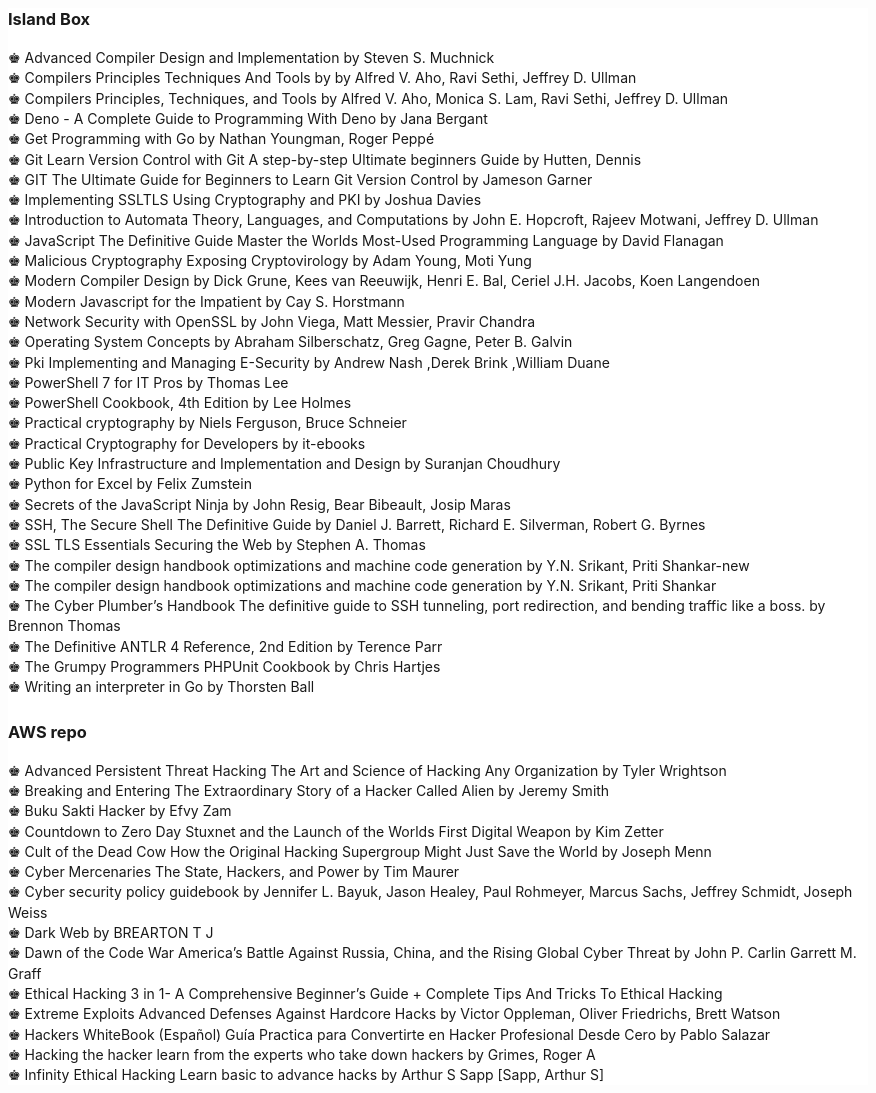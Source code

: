 ### Island Box
♚ Advanced Compiler Design and Implementation by Steven S. Muchnick<br>
♚ Compilers Principles Techniques And Tools by by Alfred V. Aho, Ravi Sethi, Jeffrey D. Ullman<br>
♚ Compilers Principles, Techniques, and Tools by Alfred V. Aho, Monica S. Lam, Ravi Sethi, Jeffrey D. Ullman<br>
♚ Deno - A Complete Guide to Programming With Deno by Jana Bergant<br>
♚ Get Programming with Go by Nathan Youngman, Roger Peppé<br>
♚ Git Learn Version Control with Git A step-by-step Ultimate beginners Guide by Hutten, Dennis<br>
♚ GIT The Ultimate Guide for Beginners to Learn Git Version Control by Jameson Garner<br>
♚ Implementing SSLTLS Using Cryptography and PKI by Joshua Davies<br>
♚ Introduction to Automata Theory, Languages, and Computations by John E. Hopcroft, Rajeev Motwani, Jeffrey D. Ullman<br>
♚ JavaScript The Definitive Guide Master the Worlds Most-Used Programming Language by David Flanagan<br>
♚ Malicious Cryptography Exposing Cryptovirology by Adam Young, Moti Yung<br>
♚ Modern Compiler Design by Dick Grune, Kees van Reeuwijk, Henri E. Bal, Ceriel J.H. Jacobs, Koen Langendoen<br>
♚ Modern Javascript for the Impatient by Cay S. Horstmann<br>
♚ Network Security with OpenSSL by John Viega, Matt Messier, Pravir Chandra<br>
♚ Operating System Concepts by Abraham Silberschatz, Greg Gagne, Peter B. Galvin<br>
♚ Pki Implementing and Managing E-Security by Andrew Nash ,Derek Brink ,William Duane<br>
♚ PowerShell 7 for IT Pros by Thomas Lee<br>
♚ PowerShell Cookbook, 4th Edition by Lee Holmes<br>
♚ Practical cryptography by Niels Ferguson, Bruce Schneier<br>
♚ Practical Cryptography for Developers by it-ebooks<br>
♚ Public Key Infrastructure and Implementation and Design by Suranjan Choudhury<br>
♚ Python for Excel by Felix Zumstein<br>
♚ Secrets of the JavaScript Ninja by John Resig, Bear Bibeault, Josip Maras<br>
♚ SSH, The Secure Shell The Definitive Guide by Daniel J. Barrett, Richard E. Silverman, Robert G. Byrnes<br>
♚ SSL  TLS Essentials Securing the Web by Stephen A. Thomas<br>
♚ The compiler design handbook optimizations and machine code generation by Y.N. Srikant, Priti Shankar-new<br>
♚ The compiler design handbook optimizations and machine code generation by Y.N. Srikant, Priti Shankar<br>
♚ The Cyber Plumber’s Handbook The definitive guide to SSH tunneling, port redirection, and bending traffic like a boss. by Brennon Thomas<br>
♚ The Definitive ANTLR 4 Reference, 2nd Edition by Terence Parr<br>
♚ The Grumpy Programmers PHPUnit Cookbook by Chris Hartjes<br>
♚ Writing an interpreter in Go by Thorsten Ball<br>

### AWS repo
♚ Advanced Persistent Threat Hacking The Art and Science of Hacking Any Organization by Tyler Wrightson<br>
♚ Breaking and Entering The Extraordinary Story of a Hacker Called Alien by Jeremy Smith<br>
♚ Buku Sakti Hacker by Efvy Zam<br>
♚ Countdown to Zero Day Stuxnet and the Launch of the Worlds First Digital Weapon by Kim Zetter<br>
♚ Cult of the Dead Cow How the Original Hacking Supergroup Might Just Save the World by Joseph Menn<br>
♚ Cyber Mercenaries The State, Hackers, and Power by Tim Maurer<br>
♚ Cyber security policy guidebook by Jennifer L. Bayuk, Jason Healey, Paul Rohmeyer, Marcus Sachs, Jeffrey Schmidt, Joseph Weiss<br>
♚ Dark Web by BREARTON T J<br>
♚ Dawn of the Code War America’s Battle Against Russia, China, and the Rising Global Cyber Threat by John P. Carlin Garrett M. Graff<br>
♚ Ethical Hacking 3 in 1- A Comprehensive Beginner’s Guide + Complete Tips And Tricks To Ethical Hacking<br>
♚ Extreme Exploits Advanced Defenses Against Hardcore Hacks by Victor Oppleman, Oliver Friedrichs, Brett Watson<br>
♚ Hackers WhiteBook (Español) Guía Practica para Convertirte en Hacker Profesional Desde Cero by Pablo Salazar<br>
♚ Hacking the hacker learn from the experts who take down hackers by Grimes, Roger A<br>
♚ Infinity Ethical Hacking Learn basic to advance hacks by Arthur S Sapp [Sapp, Arthur S]<br>